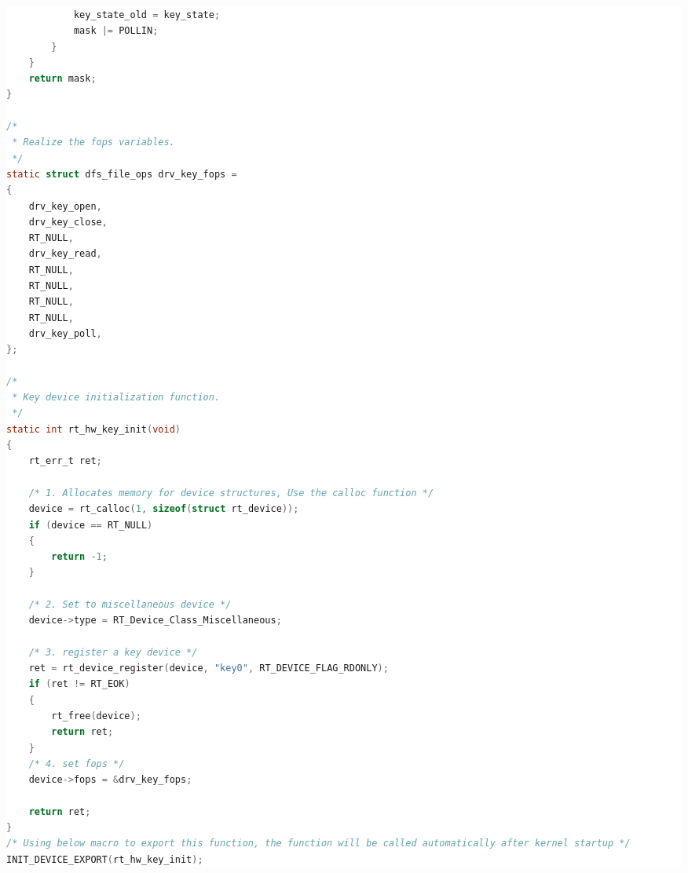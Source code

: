 ```c
            key_state_old = key_state;
            mask |= POLLIN;
        }
    }
    return mask;
}

/*
 * Realize the fops variables.
 */
static struct dfs_file_ops drv_key_fops =
{
    drv_key_open,
    drv_key_close,
    RT_NULL,
    drv_key_read,
    RT_NULL,
    RT_NULL,
    RT_NULL,
    RT_NULL,
    drv_key_poll,
};

/*
 * Key device initialization function.
 */
static int rt_hw_key_init(void)
{
    rt_err_t ret;

    /* 1. Allocates memory for device structures, Use the calloc function */
    device = rt_calloc(1, sizeof(struct rt_device));
    if (device == RT_NULL)
    {
        return -1;
    }

    /* 2. Set to miscellaneous device */
    device->type = RT_Device_Class_Miscellaneous;

    /* 3. register a key device */
    ret = rt_device_register(device, "key0", RT_DEVICE_FLAG_RDONLY);
    if (ret != RT_EOK)
    {
        rt_free(device);
        return ret;
    }
    /* 4. set fops */
    device->fops = &drv_key_fops;

    return ret;
}
/* Using below macro to export this function, the function will be called automatically after kernel startup */
INIT_DEVICE_EXPORT(rt_hw_key_init);
```
